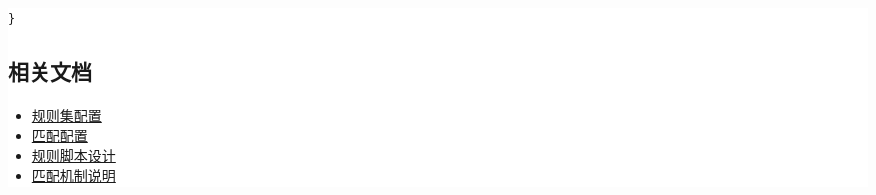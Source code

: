 ```
}
```

## 相关文档
- [规则集配置](https://cloud.tencent.com/document/product/1038/47280)
- [匹配配置](https://cloud.tencent.com/document/product/1038/34949)
- [规则脚本设计](https://cloud.tencent.com/document/product/1038/34952)
- [匹配机制说明](https://cloud.tencent.com/document/product/1038/47281)


